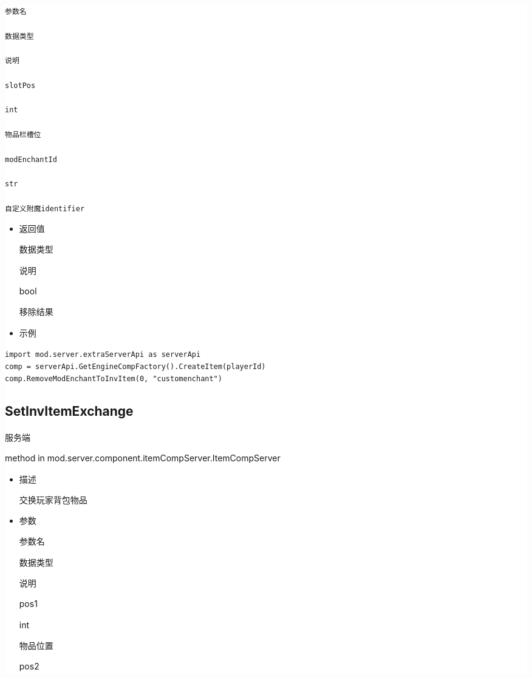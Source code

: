     参数名
    
    数据类型
    
    说明
    
    slotPos
    
    int
    
    物品栏槽位
    
    modEnchantId
    
    str
    
    自定义附魔identifier
    
*   返回值
    
    数据类型
    
    说明
    
    bool
    
    移除结果
    
*   示例
    

```
import mod.server.extraServerApi as serverApi
comp = serverApi.GetEngineCompFactory().CreateItem(playerId)
comp.RemoveModEnchantToInvItem(0, "customenchant")

```

##  SetInvItemExchange

服务端

method in mod.server.component.itemCompServer.ItemCompServer

*   描述
    
    交换玩家背包物品
    
*   参数
    
    参数名
    
    数据类型
    
    说明
    
    pos1
    
    int
    
    物品位置
    
    pos2
    